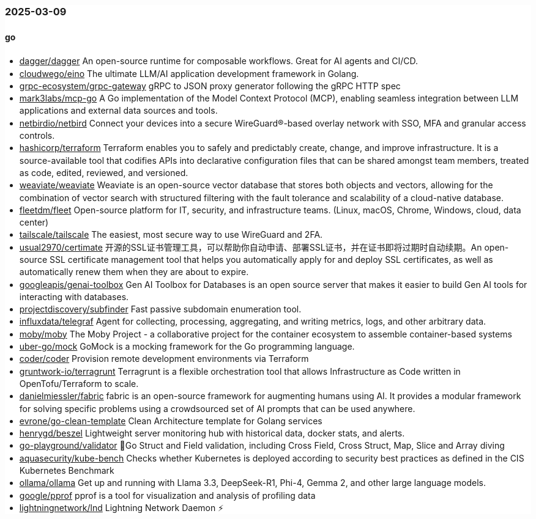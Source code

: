 ### 2025-03-09

#### go
* [dagger/dagger](https://github.com/dagger/dagger) An open-source runtime for composable workflows. Great for AI agents and CI/CD.
* [cloudwego/eino](https://github.com/cloudwego/eino) The ultimate LLM/AI application development framework in Golang.
* [grpc-ecosystem/grpc-gateway](https://github.com/grpc-ecosystem/grpc-gateway) gRPC to JSON proxy generator following the gRPC HTTP spec
* [mark3labs/mcp-go](https://github.com/mark3labs/mcp-go) A Go implementation of the Model Context Protocol (MCP), enabling seamless integration between LLM applications and external data sources and tools.
* [netbirdio/netbird](https://github.com/netbirdio/netbird) Connect your devices into a secure WireGuard®-based overlay network with SSO, MFA and granular access controls.
* [hashicorp/terraform](https://github.com/hashicorp/terraform) Terraform enables you to safely and predictably create, change, and improve infrastructure. It is a source-available tool that codifies APIs into declarative configuration files that can be shared amongst team members, treated as code, edited, reviewed, and versioned.
* [weaviate/weaviate](https://github.com/weaviate/weaviate) Weaviate is an open-source vector database that stores both objects and vectors, allowing for the combination of vector search with structured filtering with the fault tolerance and scalability of a cloud-native database​.
* [fleetdm/fleet](https://github.com/fleetdm/fleet) Open-source platform for IT, security, and infrastructure teams. (Linux, macOS, Chrome, Windows, cloud, data center)
* [tailscale/tailscale](https://github.com/tailscale/tailscale) The easiest, most secure way to use WireGuard and 2FA.
* [usual2970/certimate](https://github.com/usual2970/certimate) 开源的SSL证书管理工具，可以帮助你自动申请、部署SSL证书，并在证书即将过期时自动续期。An open-source SSL certificate management tool that helps you automatically apply for and deploy SSL certificates, as well as automatically renew them when they are about to expire.
* [googleapis/genai-toolbox](https://github.com/googleapis/genai-toolbox) Gen AI Toolbox for Databases is an open source server that makes it easier to build Gen AI tools for interacting with databases.
* [projectdiscovery/subfinder](https://github.com/projectdiscovery/subfinder) Fast passive subdomain enumeration tool.
* [influxdata/telegraf](https://github.com/influxdata/telegraf) Agent for collecting, processing, aggregating, and writing metrics, logs, and other arbitrary data.
* [moby/moby](https://github.com/moby/moby) The Moby Project - a collaborative project for the container ecosystem to assemble container-based systems
* [uber-go/mock](https://github.com/uber-go/mock) GoMock is a mocking framework for the Go programming language.
* [coder/coder](https://github.com/coder/coder) Provision remote development environments via Terraform
* [gruntwork-io/terragrunt](https://github.com/gruntwork-io/terragrunt) Terragrunt is a flexible orchestration tool that allows Infrastructure as Code written in OpenTofu/Terraform to scale.
* [danielmiessler/fabric](https://github.com/danielmiessler/fabric) fabric is an open-source framework for augmenting humans using AI. It provides a modular framework for solving specific problems using a crowdsourced set of AI prompts that can be used anywhere.
* [evrone/go-clean-template](https://github.com/evrone/go-clean-template) Clean Architecture template for Golang services
* [henrygd/beszel](https://github.com/henrygd/beszel) Lightweight server monitoring hub with historical data, docker stats, and alerts.
* [go-playground/validator](https://github.com/go-playground/validator) 💯Go Struct and Field validation, including Cross Field, Cross Struct, Map, Slice and Array diving
* [aquasecurity/kube-bench](https://github.com/aquasecurity/kube-bench) Checks whether Kubernetes is deployed according to security best practices as defined in the CIS Kubernetes Benchmark
* [ollama/ollama](https://github.com/ollama/ollama) Get up and running with Llama 3.3, DeepSeek-R1, Phi-4, Gemma 2, and other large language models.
* [google/pprof](https://github.com/google/pprof) pprof is a tool for visualization and analysis of profiling data
* [lightningnetwork/lnd](https://github.com/lightningnetwork/lnd) Lightning Network Daemon ⚡️

